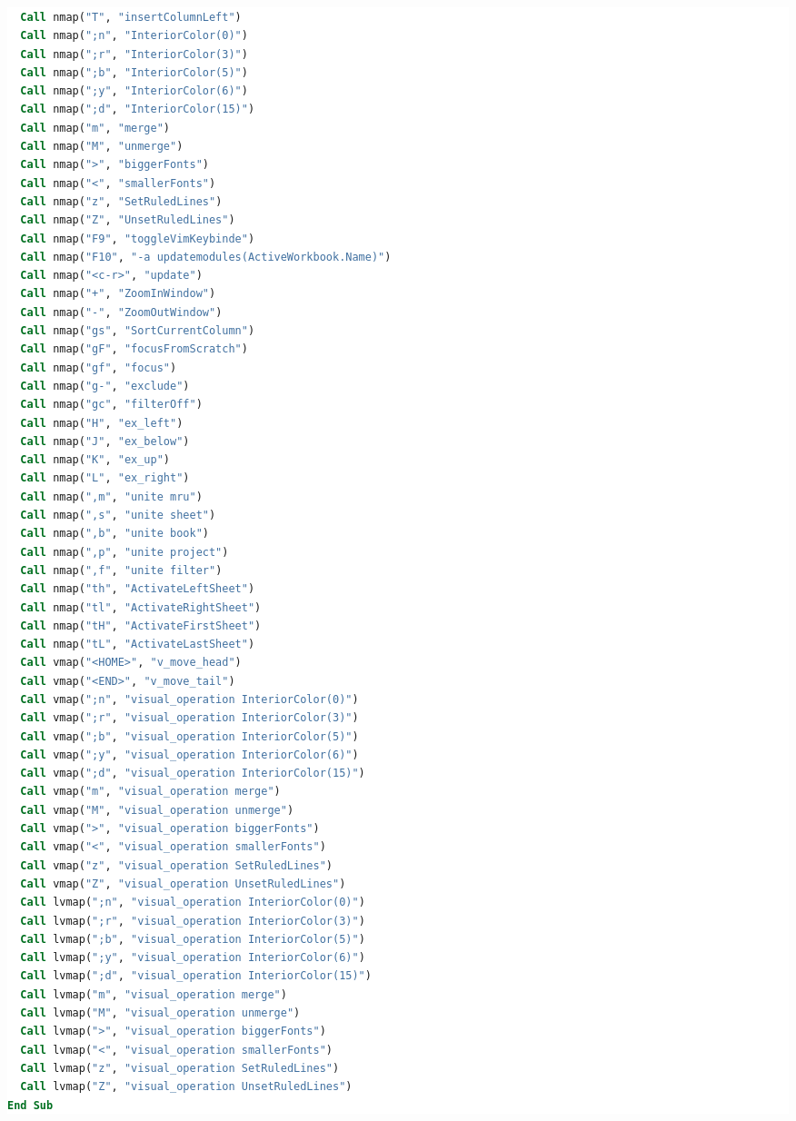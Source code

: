 ```vb
  Call nmap("T", "insertColumnLeft")
  Call nmap(";n", "InteriorColor(0)")
  Call nmap(";r", "InteriorColor(3)")
  Call nmap(";b", "InteriorColor(5)")
  Call nmap(";y", "InteriorColor(6)")
  Call nmap(";d", "InteriorColor(15)")
  Call nmap("m", "merge")
  Call nmap("M", "unmerge")
  Call nmap(">", "biggerFonts")
  Call nmap("<", "smallerFonts")
  Call nmap("z", "SetRuledLines")
  Call nmap("Z", "UnsetRuledLines")
  Call nmap("F9", "toggleVimKeybinde")
  Call nmap("F10", "-a updatemodules(ActiveWorkbook.Name)")
  Call nmap("<c-r>", "update")
  Call nmap("+", "ZoomInWindow")
  Call nmap("-", "ZoomOutWindow")
  Call nmap("gs", "SortCurrentColumn")
  Call nmap("gF", "focusFromScratch")
  Call nmap("gf", "focus")
  Call nmap("g-", "exclude")
  Call nmap("gc", "filterOff")
  Call nmap("H", "ex_left")
  Call nmap("J", "ex_below")
  Call nmap("K", "ex_up")
  Call nmap("L", "ex_right")
  Call nmap(",m", "unite mru")
  Call nmap(",s", "unite sheet")
  Call nmap(",b", "unite book")
  Call nmap(",p", "unite project")
  Call nmap(",f", "unite filter")
  Call nmap("th", "ActivateLeftSheet")
  Call nmap("tl", "ActivateRightSheet")
  Call nmap("tH", "ActivateFirstSheet")
  Call nmap("tL", "ActivateLastSheet")
  Call vmap("<HOME>", "v_move_head")
  Call vmap("<END>", "v_move_tail")
  Call vmap(";n", "visual_operation InteriorColor(0)")
  Call vmap(";r", "visual_operation InteriorColor(3)")
  Call vmap(";b", "visual_operation InteriorColor(5)")
  Call vmap(";y", "visual_operation InteriorColor(6)")
  Call vmap(";d", "visual_operation InteriorColor(15)")
  Call vmap("m", "visual_operation merge")
  Call vmap("M", "visual_operation unmerge")
  Call vmap(">", "visual_operation biggerFonts")
  Call vmap("<", "visual_operation smallerFonts")
  Call vmap("z", "visual_operation SetRuledLines")
  Call vmap("Z", "visual_operation UnsetRuledLines")
  Call lvmap(";n", "visual_operation InteriorColor(0)")
  Call lvmap(";r", "visual_operation InteriorColor(3)")
  Call lvmap(";b", "visual_operation InteriorColor(5)")
  Call lvmap(";y", "visual_operation InteriorColor(6)")
  Call lvmap(";d", "visual_operation InteriorColor(15)")
  Call lvmap("m", "visual_operation merge")
  Call lvmap("M", "visual_operation unmerge")
  Call lvmap(">", "visual_operation biggerFonts")
  Call lvmap("<", "visual_operation smallerFonts")
  Call lvmap("z", "visual_operation SetRuledLines")
  Call lvmap("Z", "visual_operation UnsetRuledLines")
End Sub
  ```
